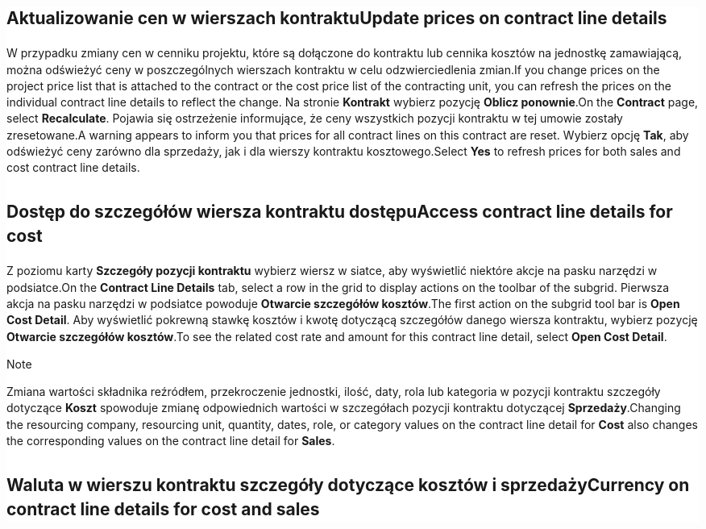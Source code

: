 ## <a name="update-prices-on-contract-line-details"></a><span data-ttu-id="8f57e-202">Aktualizowanie cen w wierszach kontraktu</span><span class="sxs-lookup"><span data-stu-id="8f57e-202">Update prices on contract line details</span></span>

<span data-ttu-id="8f57e-203">W przypadku zmiany cen w cenniku projektu, które są dołączone do kontraktu lub cennika kosztów na jednostkę zamawiającą, można odświeżyć ceny w poszczególnych wierszach kontraktu w celu odzwierciedlenia zmian.</span><span class="sxs-lookup"><span data-stu-id="8f57e-203">If you change prices on the project price list that is attached to the contract or the cost price list of the contracting unit, you can refresh the prices on the individual contract line details to reflect the change.</span></span> <span data-ttu-id="8f57e-204">Na stronie **Kontrakt** wybierz pozycję **Oblicz ponownie**.</span><span class="sxs-lookup"><span data-stu-id="8f57e-204">On the **Contract** page, select **Recalculate**.</span></span> <span data-ttu-id="8f57e-205">Pojawia się ostrzeżenie informujące, że ceny wszystkich pozycji kontraktu w tej umowie zostały zresetowane.</span><span class="sxs-lookup"><span data-stu-id="8f57e-205">A warning appears to inform you that prices for all contract lines on this contract are reset.</span></span> <span data-ttu-id="8f57e-206">Wybierz opcję **Tak**, aby odświeżyć ceny zarówno dla sprzedaży, jak i dla wierszy kontraktu kosztowego.</span><span class="sxs-lookup"><span data-stu-id="8f57e-206">Select **Yes** to refresh prices for both sales and cost contract line details.</span></span>

## <a name="access-contract-line-details-for-cost"></a><span data-ttu-id="8f57e-207">Dostęp do szczegółów wiersza kontraktu dostępu</span><span class="sxs-lookup"><span data-stu-id="8f57e-207">Access contract line details for cost</span></span>

<span data-ttu-id="8f57e-208">Z poziomu karty **Szczegóły pozycji kontraktu** wybierz wiersz w siatce, aby wyświetlić niektóre akcje na pasku narzędzi w podsiatce.</span><span class="sxs-lookup"><span data-stu-id="8f57e-208">On the **Contract Line Details** tab, select a row in the grid to display actions on the toolbar of the subgrid.</span></span> <span data-ttu-id="8f57e-209">Pierwsza akcja na pasku narzędzi w podsiatce powoduje **Otwarcie szczegółów kosztów**.</span><span class="sxs-lookup"><span data-stu-id="8f57e-209">The first action on the subgrid tool bar is **Open Cost Detail**.</span></span> <span data-ttu-id="8f57e-210">Aby wyświetlić pokrewną stawkę kosztów i kwotę dotyczącą szczegółów danego wiersza kontraktu, wybierz pozycję **Otwarcie szczegółów kosztów**.</span><span class="sxs-lookup"><span data-stu-id="8f57e-210">To see the related cost rate and amount for this contract line detail, select **Open Cost Detail**.</span></span> 

> [!NOTE]
> <span data-ttu-id="8f57e-211">Zmiana wartości składnika reźródłem, przekroczenie jednostki, ilość, daty, rola lub kategoria w pozycji kontraktu szczegóły dotyczące **Koszt** spowoduje zmianę odpowiednich wartości w szczegółach pozycji kontraktu dotyczącej **Sprzedaży**.</span><span class="sxs-lookup"><span data-stu-id="8f57e-211">Changing the resourcing company, resourcing unit, quantity, dates, role, or category values on the contract line detail for **Cost** also changes the corresponding values on the contract line detail for **Sales**.</span></span>

## <a name="currency-on-contract-line-details-for-cost-and-sales"></a><span data-ttu-id="8f57e-212">Waluta w wierszu kontraktu szczegóły dotyczące kosztów i sprzedaży</span><span class="sxs-lookup"><span data-stu-id="8f57e-212">Currency on contract line details for cost and sales</span></span>
